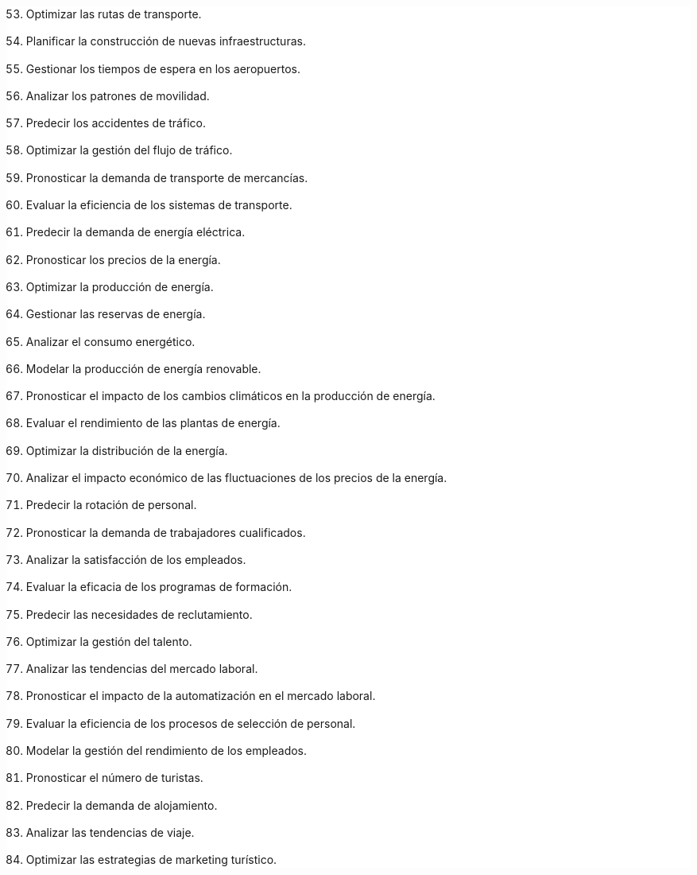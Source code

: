 53.  Optimizar las rutas de transporte.

54.  Planificar la construcción de nuevas infraestructuras.

55.  Gestionar los tiempos de espera en los aeropuertos.

56.  Analizar los patrones de movilidad.

57.  Predecir los accidentes de tráfico.

58.  Optimizar la gestión del flujo de tráfico.

59.  Pronosticar la demanda de transporte de mercancías.

60.  Evaluar la eficiencia de los sistemas de transporte.

61. Predecir la demanda de energía eléctrica.

62. Pronosticar los precios de la energía.

63.  Optimizar la producción de energía.

64.  Gestionar las reservas de energía.

65.  Analizar el consumo energético.

66.  Modelar la producción de energía renovable.

67.  Pronosticar el impacto de los cambios climáticos en la producción de 
energía.

68.  Evaluar el rendimiento de las plantas de energía.

69.  Optimizar la distribución de la energía.

70.  Analizar el impacto económico de las fluctuaciones de los precios de la energía.

71. Predecir la rotación de personal.

72. Pronosticar la demanda de trabajadores cualificados.

73.  Analizar la satisfacción de los empleados.

74.  Evaluar la eficacia de los programas de formación.

75.  Predecir las necesidades de reclutamiento.

76.  Optimizar la gestión del talento.

77.  Analizar las tendencias del mercado laboral.

78.  Pronosticar el impacto de la automatización en el mercado laboral.

79.  Evaluar la eficiencia de los procesos de selección de personal.

80.  Modelar la gestión del rendimiento de los empleados.

81. Pronosticar el número de turistas.

82.  Predecir la demanda de alojamiento.

83.  Analizar las tendencias de viaje.

84.  Optimizar las estrategias de marketing turístico.
